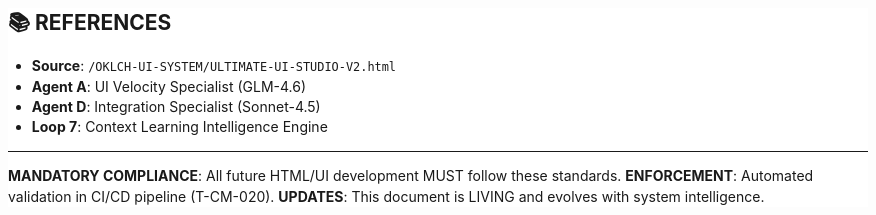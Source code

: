 
## 📚 REFERENCES

- **Source**: `/OKLCH-UI-SYSTEM/ULTIMATE-UI-STUDIO-V2.html`
- **Agent A**: UI Velocity Specialist (GLM-4.6)
- **Agent D**: Integration Specialist (Sonnet-4.5)
- **Loop 7**: Context Learning Intelligence Engine

---

**MANDATORY COMPLIANCE**: All future HTML/UI development MUST follow these standards.
**ENFORCEMENT**: Automated validation in CI/CD pipeline (T-CM-020).
**UPDATES**: This document is LIVING and evolves with system intelligence.
